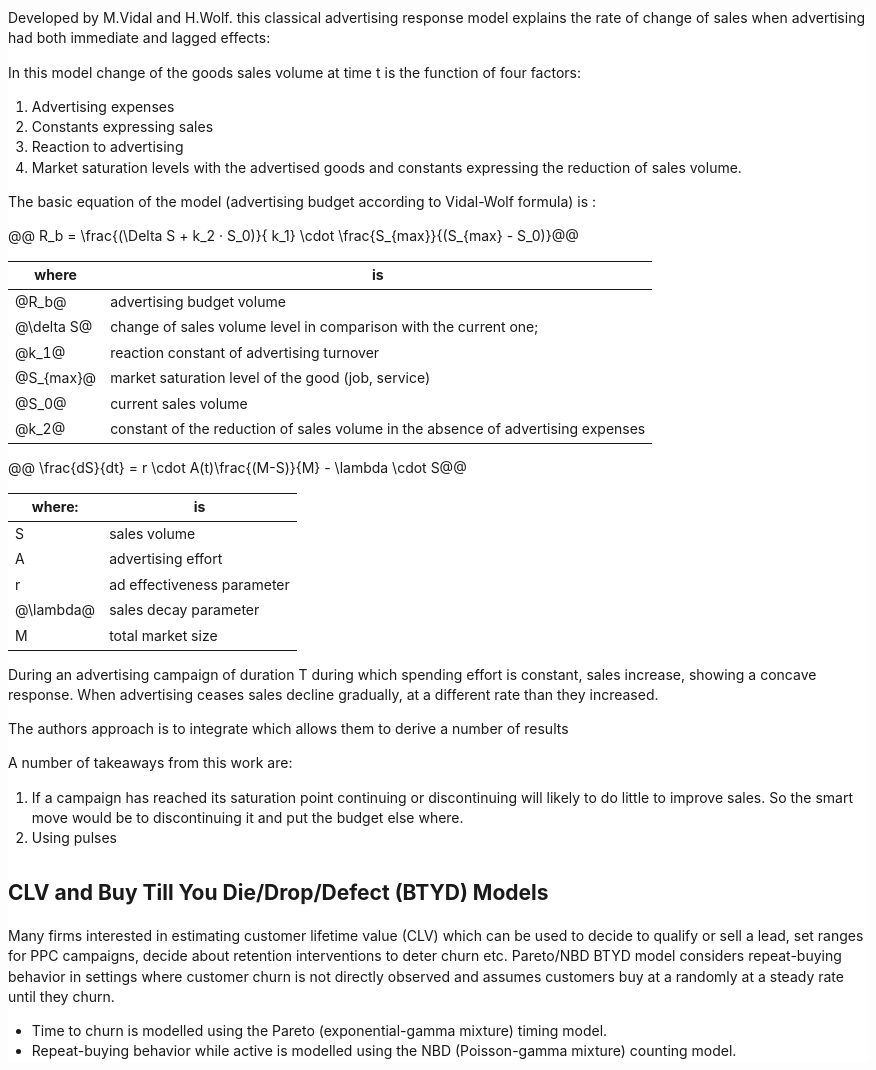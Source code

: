 Developed by M.Vidal and H.Wolf. this classical advertising response model explains the rate of change of sales when advertising had both immediate and lagged effects:

In this model change of the goods sales volume at time t is the function of four factors: 
1. Advertising expenses
2. Constants expressing sales
3. Reaction to advertising
4. Market saturation levels with the advertised goods
and constants expressing the reduction of sales volume.

The basic equation of the model (advertising budget according to Vidal-Wolf formula) is :

@@ R_b = \frac{(\Delta S + k_2 · S_0)}{ k_1} \cdot \frac{S_{max}}{(S_{max} - S_0)}@@

where      | is
-----------|---
@R_b@      | advertising budget volume
@\delta S@ | change of sales volume level in comparison with the current one;
@k_1@      | reaction constant of advertising turnover
@S_{max}@  | market saturation level of the good (job, service)
@S_0@      | current sales volume
@k_2@      | constant of the reduction of sales volume in the absence of advertising expenses

@@ \frac{dS}{dt} = r \cdot A(t)\frac{(M-S)}{M} - \lambda \cdot S@@

where:   | is
---------|----
S        | sales volume                  |
A        | advertising effort            |
r        | ad effectiveness parameter    |
@\lambda@| sales decay parameter         |
M        | total market size             |

During an advertising campaign of duration T during which spending effort is constant, sales increase, showing a concave response. When advertising ceases sales decline gradually, at a different rate than they increased.

The authors approach is to integrate which allows them to derive a number of results

A number of takeaways from this work are:
1. If a campaign has reached its saturation point continuing or discontinuing will likely to do little to improve sales. So the smart move would be to discontinuing it and put the budget else where.
2. Using pulses


## CLV and Buy Till You Die/Drop/Defect  (BTYD) Models

Many firms interested in estimating customer lifetime value (CLV) which can be used to decide to qualify or sell a lead, set ranges for PPC campaigns, decide about retention interventions to deter churn etc. Pareto/NBD BTYD model considers repeat-buying behavior in settings where customer churn is not directly observed and assumes customers buy at a randomly at a steady rate until they churn.

-  Time to churn is modelled using the Pareto (exponential-gamma mixture) timing model.
- Repeat-buying behavior while active is modelled using the NBD (Poisson-gamma mixture) counting model. 

